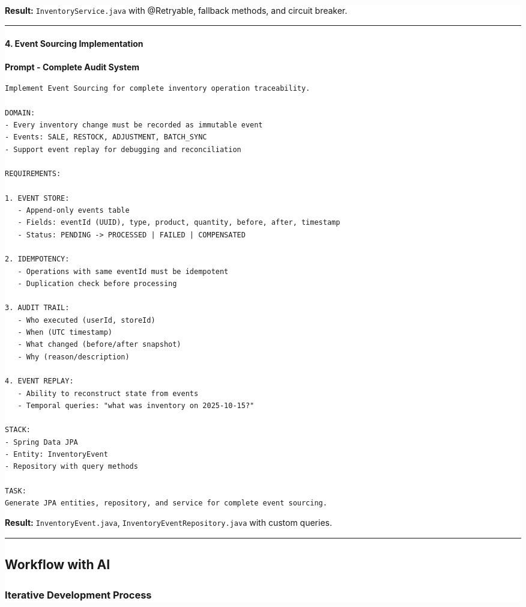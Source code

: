 
**Result:** `InventoryService.java` with @Retryable, fallback methods, and circuit breaker.

---

#### 4. Event Sourcing Implementation

**Prompt - Complete Audit System**
```
Implement Event Sourcing for complete inventory operation traceability.

DOMAIN:
- Every inventory change must be recorded as immutable event
- Events: SALE, RESTOCK, ADJUSTMENT, BATCH_SYNC
- Support event replay for debugging and reconciliation

REQUIREMENTS:

1. EVENT STORE:
   - Append-only events table
   - Fields: eventId (UUID), type, product, quantity, before, after, timestamp
   - Status: PENDING -> PROCESSED | FAILED | COMPENSATED

2. IDEMPOTENCY:
   - Operations with same eventId must be idempotent
   - Duplication check before processing

3. AUDIT TRAIL:
   - Who executed (userId, storeId)
   - When (UTC timestamp)
   - What changed (before/after snapshot)
   - Why (reason/description)

4. EVENT REPLAY:
   - Ability to reconstruct state from events
   - Temporal queries: "what was inventory on 2025-10-15?"

STACK:
- Spring Data JPA
- Entity: InventoryEvent
- Repository with query methods

TASK:
Generate JPA entities, repository, and service for complete event sourcing.
```

**Result:** `InventoryEvent.java`, `InventoryEventRepository.java` with custom queries.

---

## Workflow with AI

### Iterative Development Process
